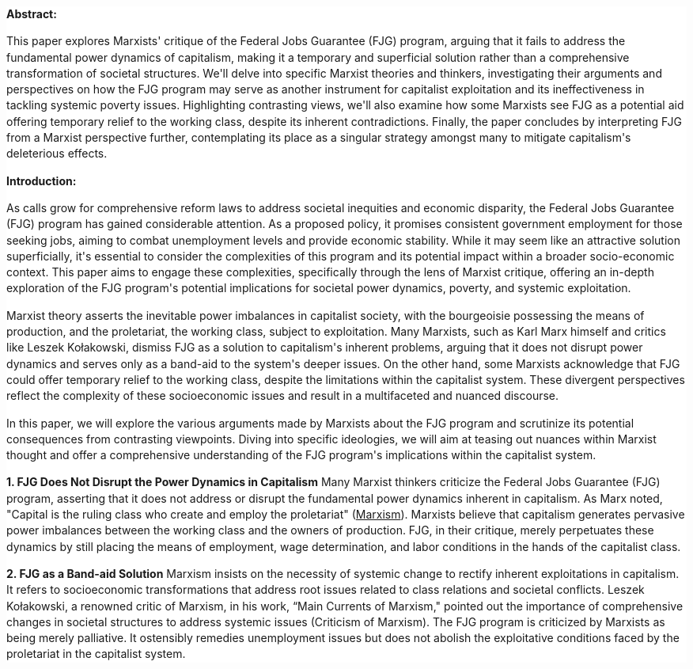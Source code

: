 **Abstract:**

This paper explores Marxists' critique of the Federal Jobs Guarantee (FJG) program, arguing that it fails to address the fundamental power dynamics of capitalism, making it a temporary and superficial solution rather than a comprehensive transformation of societal structures. We'll delve into specific Marxist theories and thinkers, investigating their arguments and perspectives on how the FJG program may serve as another instrument for capitalist exploitation and its ineffectiveness in tackling systemic poverty issues. Highlighting contrasting views, we'll also examine how some Marxists see FJG as a potential aid offering temporary relief to the working class, despite its inherent contradictions. Finally, the paper concludes by interpreting FJG from a Marxist perspective further, contemplating its place as a singular strategy amongst many to mitigate capitalism's deleterious effects. 

**Introduction:**

As calls grow for comprehensive reform laws to address societal inequities and economic disparity, the Federal Jobs Guarantee (FJG) program has gained considerable attention. As a proposed policy, it promises consistent government employment for those seeking jobs, aiming to combat unemployment levels and provide economic stability. While it may seem like an attractive solution superficially, it's essential to consider the complexities of this program and its potential impact within a broader socio-economic context. This paper aims to engage these complexities, specifically through the lens of Marxist critique, offering an in-depth exploration of the FJG program's potential implications for societal power dynamics, poverty, and systemic exploitation. 

Marxist theory asserts the inevitable power imbalances in capitalist society, with the bourgeoisie possessing the means of production, and the proletariat, the working class, subject to exploitation. Many Marxists, such as Karl Marx himself and critics like Leszek Kołakowski, dismiss FJG as a solution to capitalism's inherent problems, arguing that it does not disrupt power dynamics and serves only as a band-aid to the system's deeper issues. On the other hand, some Marxists acknowledge that FJG could offer temporary relief to the working class, despite the limitations within the capitalist system. These divergent perspectives reflect the complexity of these socioeconomic issues and result in a multifaceted and nuanced discourse. 

In this paper, we will explore the various arguments made by Marxists about the FJG program and scrutinize its potential consequences from contrasting viewpoints. Diving into specific ideologies, we will aim at teasing out nuances within Marxist thought and offer a comprehensive understanding of the FJG program's implications within the capitalist system.

**1. FJG Does Not Disrupt the Power Dynamics in Capitalism**
Many Marxist thinkers criticize the Federal Jobs Guarantee (FJG) program, asserting that it does not address or disrupt the fundamental power dynamics inherent in capitalism. As Marx noted, "Capital is the ruling class who create and employ the proletariat" ([Marxism](https://en.wikipedia.org/wiki/Marxism)). Marxists believe that capitalism generates pervasive power imbalances between the working class and the owners of production. FJG, in their critique, merely perpetuates these dynamics by still placing the means of employment, wage determination, and labor conditions in the hands of the capitalist class.

**2. FJG as a Band-aid Solution**
Marxism insists on the necessity of systemic change to rectify inherent exploitations in capitalism. It refers to socioeconomic transformations that address root issues related to class relations and societal conflicts. Leszek Kołakowski, a renowned critic of Marxism, in his work, “Main Currents of Marxism," pointed out the importance of comprehensive changes in societal structures to address systemic issues (Criticism of Marxism). The FJG program is criticized by Marxists as being merely palliative. It ostensibly remedies unemployment issues but does not abolish the exploitative conditions faced by the proletariat in the capitalist system. 
